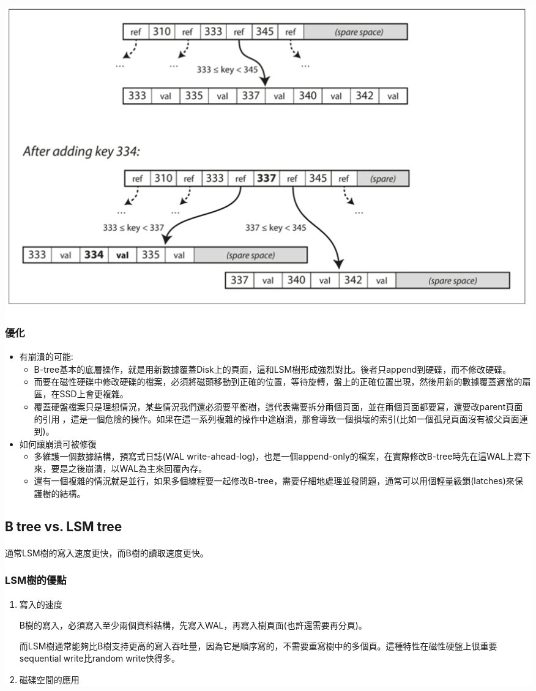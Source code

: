 ![alt text](./image/chap3-2.png)

### 優化
- 有崩潰的可能:
  - B-tree基本的底層操作，就是用新數據覆蓋Disk上的頁面，這和LSM樹形成強烈對比。後者只append到硬碟，而不修改硬碟。
  - 而要在磁性硬碟中修改硬碟的檔案，必須將磁頭移動到正確的位置，等待旋轉，盤上的正確位置出現，然後用新的數據覆蓋適當的扇區，在SSD上會更複雜。
  - 覆蓋硬盤檔案只是理想情況，某些情況我們還必須要平衡樹，這代表需要拆分兩個頁面，並在兩個頁面都要寫，還要改parent頁面的引用 ，這是一個危險的操作。如果在這一系列複雜的操作中途崩潰，那會導致一個損壞的索引(比如一個孤兒頁面沒有被父頁面連到)。
- 如何讓崩潰可被修復
  - 多維護一個數據結構，預寫式日誌(WAL write-ahead-log)，也是一個append-only的檔案，在實際修改B-tree時先在這WAL上寫下來，要是之後崩潰，以WAL為主來回覆內存。
  - 還有一個複雜的情況就是並行，如果多個線程要一起修改B-tree，需要仔細地處理並發問題，通常可以用個輕量級鎖(latches)來保護樹的結構。

## B tree vs. LSM tree

通常LSM樹的寫入速度更快，而B樹的讀取速度更快。

### LSM樹的優點

1. 寫入的速度  
    
    B樹的寫入，必須寫入至少兩個資料結構，先寫入WAL，再寫入樹頁面(也許還需要再分頁)。  
    
    而LSM樹通常能夠比B樹支持更高的寫入吞吐量，因為它是順序寫的，不需要重寫樹中的多個頁。這種特性在磁性硬盤上很重要sequential write比random write快得多。

2. 磁碟空間的應用
